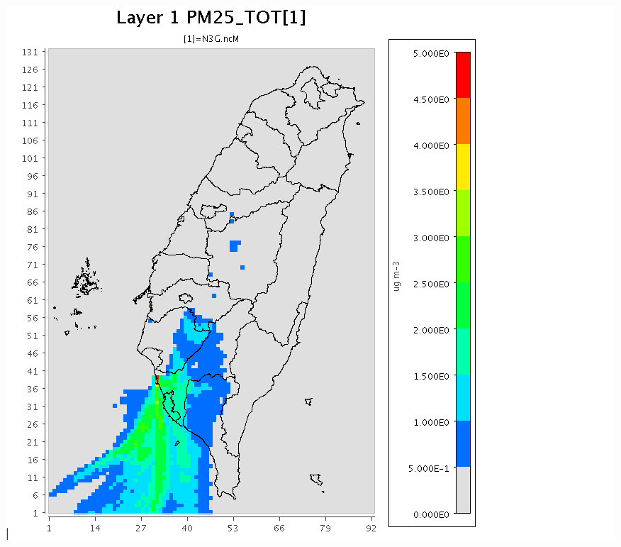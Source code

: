 | ![N3GM_PMf.PNG](https://github.com/sinotec2/Focus-on-Air-Quality/raw/main/assets/images/N3GM_PMf.PNG)